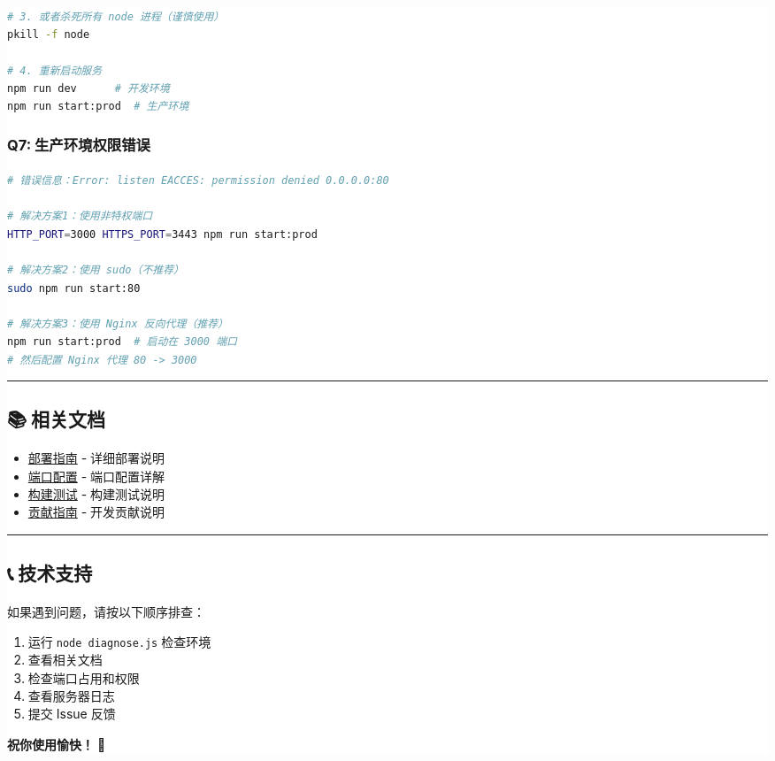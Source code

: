 ```bash
# 3. 或者杀死所有 node 进程（谨慎使用）
pkill -f node

# 4. 重新启动服务
npm run dev      # 开发环境
npm run start:prod  # 生产环境
```

### Q7: 生产环境权限错误
```bash
# 错误信息：Error: listen EACCES: permission denied 0.0.0.0:80

# 解决方案1：使用非特权端口
HTTP_PORT=3000 HTTPS_PORT=3443 npm run start:prod

# 解决方案2：使用 sudo（不推荐）
sudo npm run start:80

# 解决方案3：使用 Nginx 反向代理（推荐）
npm run start:prod  # 启动在 3000 端口
# 然后配置 Nginx 代理 80 -> 3000
```

---

## 📚 相关文档

- [部署指南](./DEPLOYMENT.md) - 详细部署说明
- [端口配置](./PORTS-DEPLOYMENT.md) - 端口配置详解
- [构建测试](./TEST-BUILD.md) - 构建测试说明
- [贡献指南](./CONTRIBUTING.md) - 开发贡献说明

---

## 📞 技术支持

如果遇到问题，请按以下顺序排查：

1. 运行 `node diagnose.js` 检查环境
2. 查看相关文档
3. 检查端口占用和权限
4. 查看服务器日志
5. 提交 Issue 反馈

**祝你使用愉快！** 🎉
